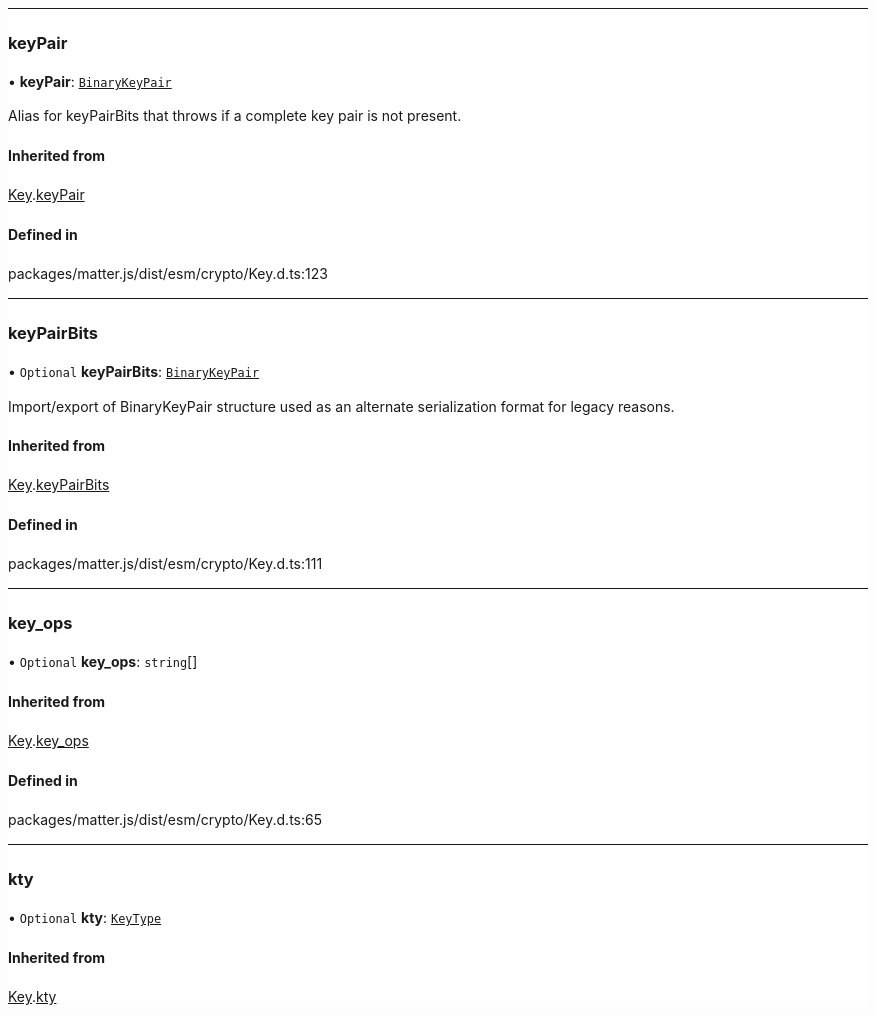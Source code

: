 ___

### keyPair

• **keyPair**: [`BinaryKeyPair`](../modules/crypto_export.md#binarykeypair)

Alias for keyPairBits that throws if a complete key pair is not present.

#### Inherited from

[Key](crypto_export.Key.md).[keyPair](crypto_export.Key.md#keypair)

#### Defined in

packages/matter.js/dist/esm/crypto/Key.d.ts:123

___

### keyPairBits

• `Optional` **keyPairBits**: [`BinaryKeyPair`](../modules/crypto_export.md#binarykeypair)

Import/export of BinaryKeyPair structure used as an alternate
serialization format for legacy reasons.

#### Inherited from

[Key](crypto_export.Key.md).[keyPairBits](crypto_export.Key.md#keypairbits)

#### Defined in

packages/matter.js/dist/esm/crypto/Key.d.ts:111

___

### key\_ops

• `Optional` **key\_ops**: `string`[]

#### Inherited from

[Key](crypto_export.Key.md).[key_ops](crypto_export.Key.md#key_ops)

#### Defined in

packages/matter.js/dist/esm/crypto/Key.d.ts:65

___

### kty

• `Optional` **kty**: [`KeyType`](../enums/crypto_export.KeyType.md)

#### Inherited from

[Key](crypto_export.Key.md).[kty](crypto_export.Key.md#kty)
